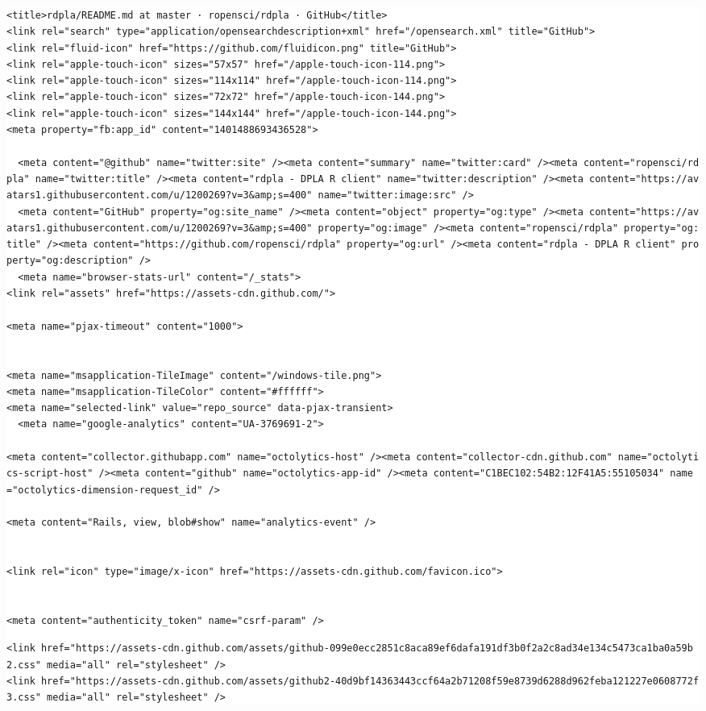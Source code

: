 


<!DOCTYPE html>
<html lang="en" class="">
  <head prefix="og: http://ogp.me/ns# fb: http://ogp.me/ns/fb# object: http://ogp.me/ns/object# article: http://ogp.me/ns/article# profile: http://ogp.me/ns/profile#">
    <meta charset='utf-8'>
    <meta http-equiv="X-UA-Compatible" content="IE=edge">
    <meta http-equiv="Content-Language" content="en">
    
    
    <title>rdpla/README.md at master · ropensci/rdpla · GitHub</title>
    <link rel="search" type="application/opensearchdescription+xml" href="/opensearch.xml" title="GitHub">
    <link rel="fluid-icon" href="https://github.com/fluidicon.png" title="GitHub">
    <link rel="apple-touch-icon" sizes="57x57" href="/apple-touch-icon-114.png">
    <link rel="apple-touch-icon" sizes="114x114" href="/apple-touch-icon-114.png">
    <link rel="apple-touch-icon" sizes="72x72" href="/apple-touch-icon-144.png">
    <link rel="apple-touch-icon" sizes="144x144" href="/apple-touch-icon-144.png">
    <meta property="fb:app_id" content="1401488693436528">

      <meta content="@github" name="twitter:site" /><meta content="summary" name="twitter:card" /><meta content="ropensci/rdpla" name="twitter:title" /><meta content="rdpla - DPLA R client" name="twitter:description" /><meta content="https://avatars1.githubusercontent.com/u/1200269?v=3&amp;s=400" name="twitter:image:src" />
      <meta content="GitHub" property="og:site_name" /><meta content="object" property="og:type" /><meta content="https://avatars1.githubusercontent.com/u/1200269?v=3&amp;s=400" property="og:image" /><meta content="ropensci/rdpla" property="og:title" /><meta content="https://github.com/ropensci/rdpla" property="og:url" /><meta content="rdpla - DPLA R client" property="og:description" />
      <meta name="browser-stats-url" content="/_stats">
    <link rel="assets" href="https://assets-cdn.github.com/">
    
    <meta name="pjax-timeout" content="1000">
    

    <meta name="msapplication-TileImage" content="/windows-tile.png">
    <meta name="msapplication-TileColor" content="#ffffff">
    <meta name="selected-link" value="repo_source" data-pjax-transient>
      <meta name="google-analytics" content="UA-3769691-2">

    <meta content="collector.githubapp.com" name="octolytics-host" /><meta content="collector-cdn.github.com" name="octolytics-script-host" /><meta content="github" name="octolytics-app-id" /><meta content="C1BEC102:54B2:12F41A5:55105034" name="octolytics-dimension-request_id" />
    
    <meta content="Rails, view, blob#show" name="analytics-event" />

    
    <link rel="icon" type="image/x-icon" href="https://assets-cdn.github.com/favicon.ico">


    <meta content="authenticity_token" name="csrf-param" />
<meta content="+DFlQsTHzsLZbz1nQt+73cn75a9d3dG/6daaaWK62ozF325nsYFIywySnrjX7dbTkgy3QSNCiNydQ1+LUpAa5A==" name="csrf-token" />

    <link href="https://assets-cdn.github.com/assets/github-099e0ecc2851c8aca89ef6dafa191df3b0f2a2c8ad34e134c5473ca1ba0a59b2.css" media="all" rel="stylesheet" />
    <link href="https://assets-cdn.github.com/assets/github2-40d9bf14363443ccf64a2b71208f59e8739d6288d962feba121227e0608772f3.css" media="all" rel="stylesheet" />
    